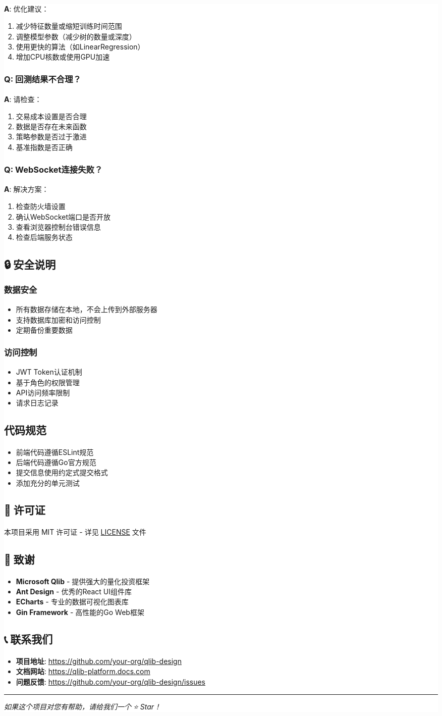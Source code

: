**A**: 优化建议：
1. 减少特征数量或缩短训练时间范围
2. 调整模型参数（减少树的数量或深度）
3. 使用更快的算法（如LinearRegression）
4. 增加CPU核数或使用GPU加速

### Q: 回测结果不合理？

**A**: 请检查：
1. 交易成本设置是否合理
2. 数据是否存在未来函数
3. 策略参数是否过于激进
4. 基准指数是否正确

### Q: WebSocket连接失败？

**A**: 解决方案：
1. 检查防火墙设置
2. 确认WebSocket端口是否开放
3. 查看浏览器控制台错误信息
4. 检查后端服务状态

## 🔒 安全说明

### 数据安全

- 所有数据存储在本地，不会上传到外部服务器
- 支持数据库加密和访问控制
- 定期备份重要数据

### 访问控制

- JWT Token认证机制
- 基于角色的权限管理
- API访问频率限制
- 请求日志记录

## 代码规范

- 前端代码遵循ESLint规范
- 后端代码遵循Go官方规范
- 提交信息使用约定式提交格式
- 添加充分的单元测试

## 📄 许可证

本项目采用 MIT 许可证 - 详见 [LICENSE](LICENSE) 文件

## 🙏 致谢

- **Microsoft Qlib** - 提供强大的量化投资框架
- **Ant Design** - 优秀的React UI组件库
- **ECharts** - 专业的数据可视化图表库
- **Gin Framework** - 高性能的Go Web框架

## 📞 联系我们

- **项目地址**: https://github.com/your-org/qlib-design
- **文档网站**: https://qlib-platform.docs.com
- **问题反馈**: https://github.com/your-org/qlib-design/issues

---

*如果这个项目对您有帮助，请给我们一个 ⭐ Star！*